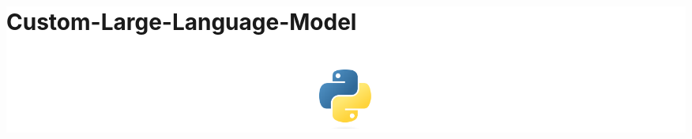 # Custom-Large-Language-Model

</br>
<div align="center">
<a href="https://www.python.org/"><img src="./readme_files/Python.png" width="75" height="75"></a>